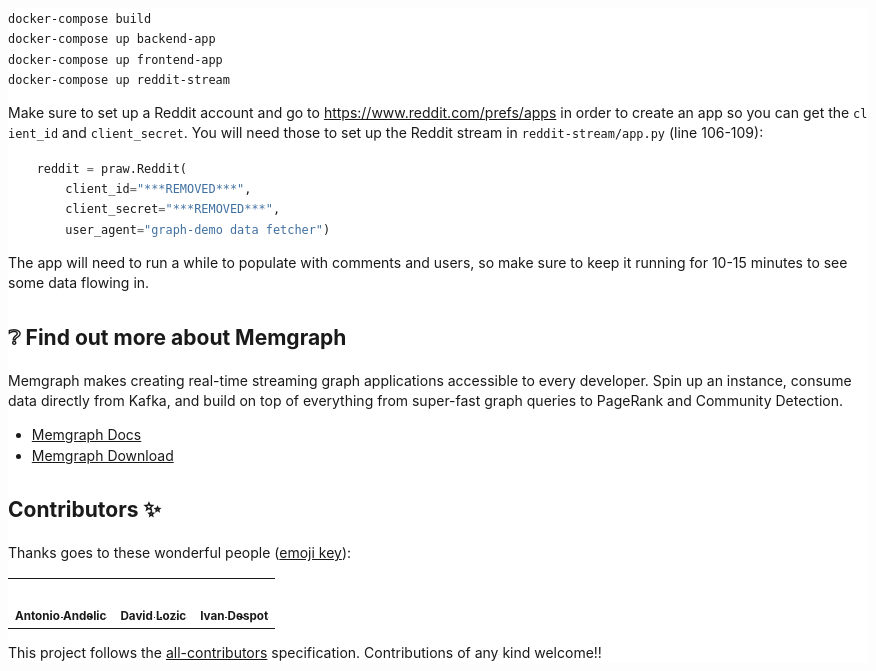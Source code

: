 ```
docker-compose build
docker-compose up backend-app
docker-compose up frontend-app
docker-compose up reddit-stream
```

Make sure to set up a Reddit account and go to https://www.reddit.com/prefs/apps in order to create an app so you can
get the `client_id` and `client_secret`.
You will need those to set up the Reddit stream in `reddit-stream/app.py` (line 106-109):

```python
    reddit = praw.Reddit(
        client_id="***REMOVED***",
        client_secret="***REMOVED***",
        user_agent="graph-demo data fetcher")
```

The app will need to run a while to populate with comments and users,
so make sure to keep it running for 10-15 minutes to see some data flowing in.

## ❔ Find out more about Memgraph

Memgraph makes creating real-time streaming graph applications accessible to
every developer. Spin up an instance, consume data directly from Kafka, and
build on top of everything from super-fast graph queries to PageRank and
Community Detection.

- [Memgraph Docs](https://docs.memgraph.com)
- [Memgraph Download](https://memgraph.com/download)

## Contributors ✨

Thanks goes to these wonderful people ([emoji key](https://allcontributors.org/docs/en/emoji-key)):




<table>
  <tr>
    <td align="center"><a href="https://github.com/antonio2368"><img src="https://avatars.githubusercontent.com/u/17751307?v=4" width="100px;" alt=""/><br /><sub><b>Antonio Andelic</b></sub></a></td>
    <td align="center"><a href="https://github.com/cizl"><img src="https://avatars.githubusercontent.com/u/3769376?v=4" width="100px;" alt=""/><br /><sub><b>David Lozic</b></sub></a></td>
    <td align="center"><a href="https://github.com/g-despot"><img src="https://avatars.githubusercontent.com/u/66276597?v=4" width="100px;" alt=""/><br /><sub><b>Ivan Despot</b></sub></a></td>
  </tr>
</table>






This project follows the [all-contributors](https://github.com/all-contributors/all-contributors) specification. Contributions of any kind welcome!!
